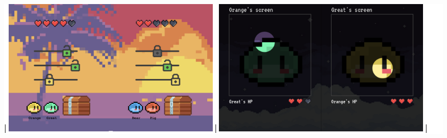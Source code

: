 | <img src="./reference/README_screenshot_3.png"  width="400px"/> | <img src="./reference/README_screenshot_4.png"  width="400px"/> |